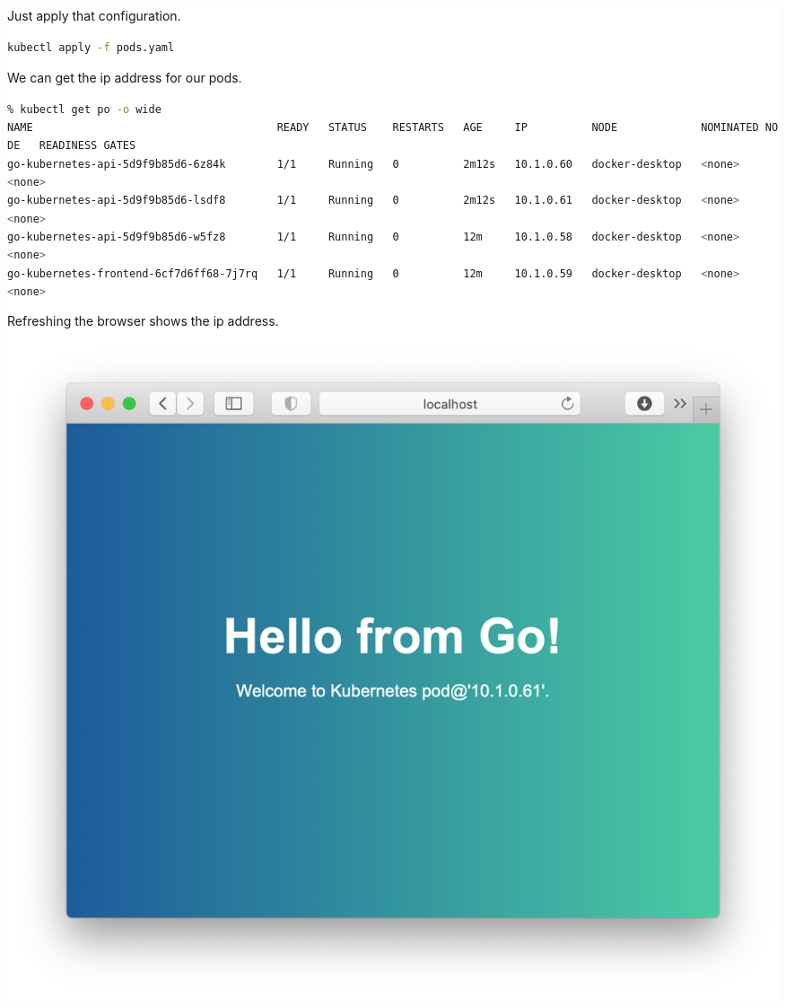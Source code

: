 Just apply that configuration.

```bash
kubectl apply -f pods.yaml
```

We can get the ip address for our pods.

```bash
% kubectl get po -o wide
NAME                                      READY   STATUS    RESTARTS   AGE     IP          NODE             NOMINATED NODE   READINESS GATES
go-kubernetes-api-5d9f9b85d6-6z84k        1/1     Running   0          2m12s   10.1.0.60   docker-desktop   <none>           <none>
go-kubernetes-api-5d9f9b85d6-lsdf8        1/1     Running   0          2m12s   10.1.0.61   docker-desktop   <none>           <none>
go-kubernetes-api-5d9f9b85d6-w5fz8        1/1     Running   0          12m     10.1.0.58   docker-desktop   <none>           <none>
go-kubernetes-frontend-6cf7d6ff68-7j7rq   1/1     Running   0          12m     10.1.0.59   docker-desktop   <none>           <none>
```

Refreshing the browser shows the ip address.

![Go Kubernetes@10.1.0.61!](go-kubernetes.png "Go Kubernetes@10.1.0.61!")
